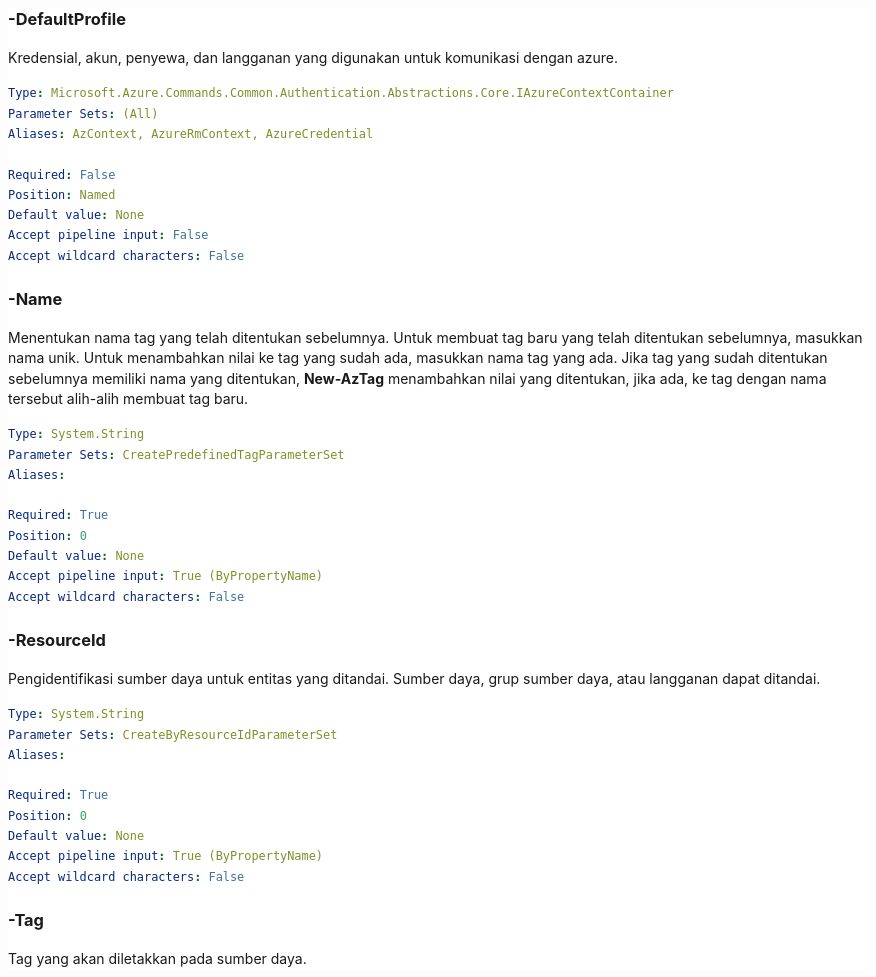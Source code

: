 ### -DefaultProfile
Kredensial, akun, penyewa, dan langganan yang digunakan untuk komunikasi dengan azure.

```yaml
Type: Microsoft.Azure.Commands.Common.Authentication.Abstractions.Core.IAzureContextContainer
Parameter Sets: (All)
Aliases: AzContext, AzureRmContext, AzureCredential

Required: False
Position: Named
Default value: None
Accept pipeline input: False
Accept wildcard characters: False
```

### -Name
Menentukan nama tag yang telah ditentukan sebelumnya.
Untuk membuat tag baru yang telah ditentukan sebelumnya, masukkan nama unik.
Untuk menambahkan nilai ke tag yang sudah ada, masukkan nama tag yang ada.
Jika tag yang sudah ditentukan sebelumnya memiliki nama yang ditentukan, **New-AzTag** menambahkan nilai yang ditentukan, jika ada, ke tag dengan nama tersebut alih-alih membuat tag baru.

```yaml
Type: System.String
Parameter Sets: CreatePredefinedTagParameterSet
Aliases:

Required: True
Position: 0
Default value: None
Accept pipeline input: True (ByPropertyName)
Accept wildcard characters: False
```

### -ResourceId
Pengidentifikasi sumber daya untuk entitas yang ditandai. Sumber daya, grup sumber daya, atau langganan dapat ditandai.

```yaml
Type: System.String
Parameter Sets: CreateByResourceIdParameterSet
Aliases:

Required: True
Position: 0
Default value: None
Accept pipeline input: True (ByPropertyName)
Accept wildcard characters: False
```

### -Tag
Tag yang akan diletakkan pada sumber daya.
